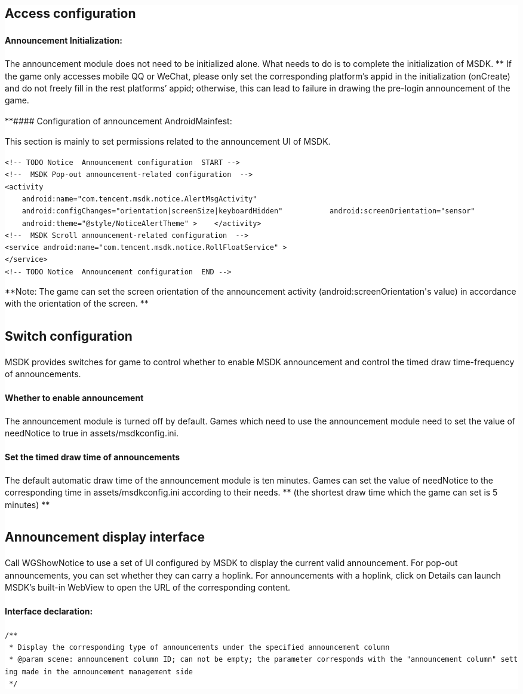 Access configuration
---
#### Announcement Initialization:
	
The announcement module does not need to be initialized alone. What needs to do is to complete the initialization of MSDK. ** If the game only accesses mobile QQ or WeChat, please only set the corresponding platform’s appid in the initialization (onCreate) and do not freely fill in the rest platforms’ appid; otherwise, this can lead to failure in drawing the pre-login announcement of the game. 

**#### Configuration of announcement AndroidMainfest: 

This section is mainly to set permissions related to the announcement UI of MSDK.

	<!-- TODO Notice  Announcement configuration  START -->
    <!--  MSDK Pop-out announcement-related configuration  -->
   	<activity
       	android:name="com.tencent.msdk.notice.AlertMsgActivity"
       	android:configChanges="orientation|screenSize|keyboardHidden"       	android:screenOrientation="sensor"
       	android:theme="@style/NoticeAlertTheme" >    </activity>
	<!--  MSDK Scroll announcement-related configuration  -->
    <service android:name="com.tencent.msdk.notice.RollFloatService" >
    </service>
    <!-- TODO Notice  Announcement configuration  END -->

**Note: The game can set the screen orientation of the announcement activity (android:screenOrientation's value) in accordance with the orientation of the screen. **

Switch configuration
--- 
MSDK provides switches for game to control whether to enable MSDK announcement and control the timed draw time-frequency of announcements.
#### Whether to enable announcement
	
The announcement module is turned off by default. Games which need to use the announcement module need to set the value of needNotice to true in assets/msdkconfig.ini. 
#### Set the timed draw time of announcements 

The default automatic draw time of the announcement module is ten minutes. Games can set the value of needNotice to the corresponding time in assets/msdkconfig.ini according to their needs. ** (the shortest draw time which the game can set is 5 minutes) **

## Announcement display interface 
Call WGShowNotice to use a set of UI configured by MSDK to display the current valid announcement. For pop-out announcements, you can set whether they can carry a hoplink. For announcements with a hoplink, click on Details can launch MSDK’s built-in WebView to open the URL of the corresponding content. 

#### Interface declaration:
	
	/**
	 * Display the corresponding type of announcements under the specified announcement column
	 * @param scene: announcement column ID; can not be empty; the parameter corresponds with the "announcement column" setting made in the announcement management side
	 */
